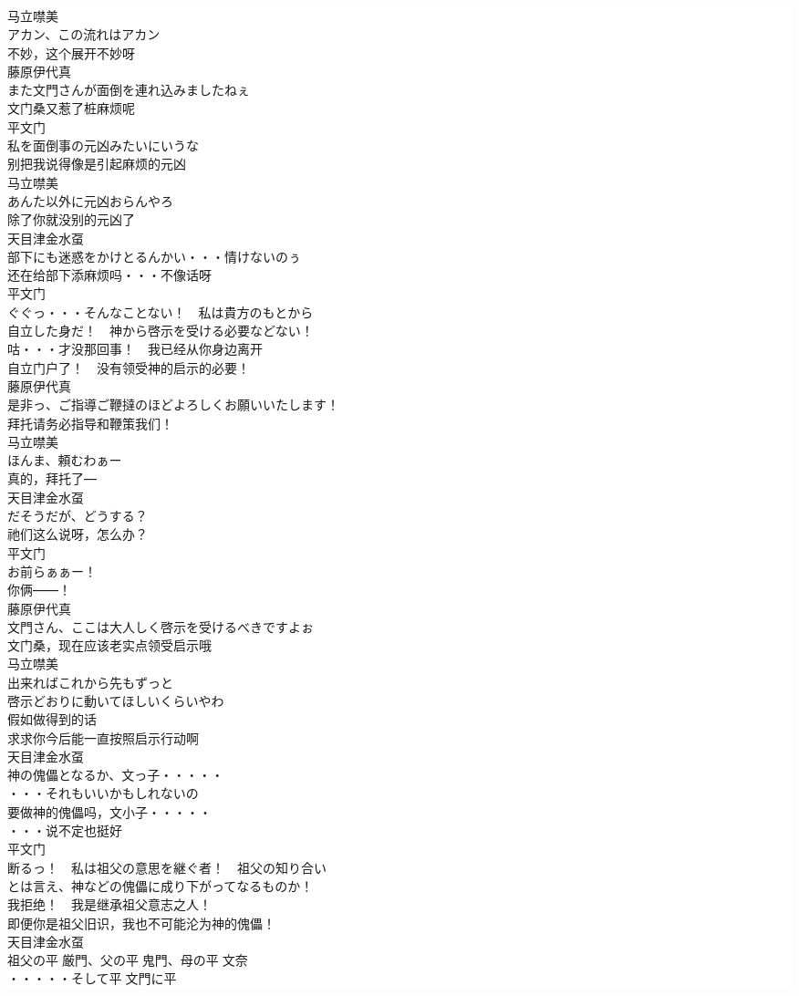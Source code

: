 <div class="poem">马立噤美</div></td><td class="tt-ja" lang="ja"><div class="poem">アカン、この流れはアカン</div></td><td class="tt-zh" lang="zh"><div class="poem">不妙，这个展开不妙呀</div></td></tr><tr class="tt-content" id="新帝组EX面（城线）-39" data-pos="&#91;&quot;\u65b0\u5e1d\u7ec4EX\u9762\uff08\u57ce\u7ebf\uff09&quot;,39&#93;"><td id="藤原伊代真" class="tt-char" lang="zh"><div class="poem">藤原伊代真</div></td><td class="tt-ja" lang="ja"><div class="poem">また文門さんが面倒を連れ込みましたねぇ</div></td><td class="tt-zh" lang="zh"><div class="poem">文门桑又惹了桩麻烦呢</div></td></tr><tr class="tt-content" id="新帝组EX面（城线）-40" data-pos="&#91;&quot;\u65b0\u5e1d\u7ec4EX\u9762\uff08\u57ce\u7ebf\uff09&quot;,40&#93;"><td id="平文门" class="tt-char" lang="zh"><div class="poem">平文门</div></td><td class="tt-ja" lang="ja"><div class="poem">私を面倒事の元凶みたいにいうな</div></td><td class="tt-zh" lang="zh"><div class="poem">别把我说得像是引起麻烦的元凶</div></td></tr><tr class="tt-content" id="新帝组EX面（城线）-41" data-pos="&#91;&quot;\u65b0\u5e1d\u7ec4EX\u9762\uff08\u57ce\u7ebf\uff09&quot;,41&#93;"><td id="马立噤美" class="tt-char" lang="zh"><div class="poem">马立噤美</div></td><td class="tt-ja" lang="ja"><div class="poem">あんた以外に元凶おらんやろ</div></td><td class="tt-zh" lang="zh"><div class="poem">除了你就没别的元凶了</div></td></tr><tr class="tt-content" id="新帝组EX面（城线）-42" data-pos="&#91;&quot;\u65b0\u5e1d\u7ec4EX\u9762\uff08\u57ce\u7ebf\uff09&quot;,42&#93;"><td id="天目津金水虿" class="tt-char" lang="zh"><div class="poem">天目津金水虿</div></td><td class="tt-ja" lang="ja"><div class="poem">部下にも迷惑をかけとるんかい・・・情けないのぅ</div></td><td class="tt-zh" lang="zh"><div class="poem">还在给部下添麻烦吗・・・不像话呀</div></td></tr><tr class="tt-content" id="新帝组EX面（城线）-43" data-pos="&#91;&quot;\u65b0\u5e1d\u7ec4EX\u9762\uff08\u57ce\u7ebf\uff09&quot;,43&#93;"><td id="平文门" class="tt-char" lang="zh"><div class="poem">平文门</div></td><td class="tt-ja" lang="ja"><div class="poem">ぐぐっ・・・そんなことない！　私は貴方のもとから<br>自立した身だ！　神から啓示を受ける必要などない！</div></td><td class="tt-zh" lang="zh"><div class="poem">咕・・・才没那回事！　我已经从你身边离开<br>自立门户了！　没有领受神的启示的必要！</div></td></tr><tr class="tt-content" id="新帝组EX面（城线）-44" data-pos="&#91;&quot;\u65b0\u5e1d\u7ec4EX\u9762\uff08\u57ce\u7ebf\uff09&quot;,44&#93;"><td id="藤原伊代真" class="tt-char" lang="zh"><div class="poem">藤原伊代真</div></td><td class="tt-ja" lang="ja"><div class="poem">是非っ、ご指導ご鞭撻のほどよろしくお願いいたします！</div></td><td class="tt-zh" lang="zh"><div class="poem">拜托请务必指导和鞭策我们！</div></td></tr><tr class="tt-content" id="新帝组EX面（城线）-45" data-pos="&#91;&quot;\u65b0\u5e1d\u7ec4EX\u9762\uff08\u57ce\u7ebf\uff09&quot;,45&#93;"><td id="马立噤美" class="tt-char" lang="zh"><div class="poem">马立噤美</div></td><td class="tt-ja" lang="ja"><div class="poem">ほんま、頼むわぁー</div></td><td class="tt-zh" lang="zh"><div class="poem">真的，拜托了—</div></td></tr><tr class="tt-content" id="新帝组EX面（城线）-46" data-pos="&#91;&quot;\u65b0\u5e1d\u7ec4EX\u9762\uff08\u57ce\u7ebf\uff09&quot;,46&#93;"><td id="天目津金水虿" class="tt-char" lang="zh"><div class="poem">天目津金水虿</div></td><td class="tt-ja" lang="ja"><div class="poem">だそうだが、どうする？</div></td><td class="tt-zh" lang="zh"><div class="poem">祂们这么说呀，怎么办？</div></td></tr><tr class="tt-content" id="新帝组EX面（城线）-47" data-pos="&#91;&quot;\u65b0\u5e1d\u7ec4EX\u9762\uff08\u57ce\u7ebf\uff09&quot;,47&#93;"><td id="平文门" class="tt-char" lang="zh"><div class="poem">平文门</div></td><td class="tt-ja" lang="ja"><div class="poem">お前らぁぁー！</div></td><td class="tt-zh" lang="zh"><div class="poem">你俩——！</div></td></tr><tr class="tt-content" id="新帝组EX面（城线）-48" data-pos="&#91;&quot;\u65b0\u5e1d\u7ec4EX\u9762\uff08\u57ce\u7ebf\uff09&quot;,48&#93;"><td id="藤原伊代真" class="tt-char" lang="zh"><div class="poem">藤原伊代真</div></td><td class="tt-ja" lang="ja"><div class="poem">文門さん、ここは大人しく啓示を受けるべきですよぉ</div></td><td class="tt-zh" lang="zh"><div class="poem">文门桑，现在应该老实点领受启示哦</div></td></tr><tr class="tt-content" id="新帝组EX面（城线）-49" data-pos="&#91;&quot;\u65b0\u5e1d\u7ec4EX\u9762\uff08\u57ce\u7ebf\uff09&quot;,49&#93;"><td id="马立噤美" class="tt-char" lang="zh"><div class="poem">马立噤美</div></td><td class="tt-ja" lang="ja"><div class="poem">出来ればこれから先もずっと<br>啓示どおりに動いてほしいくらいやわ</div></td><td class="tt-zh" lang="zh"><div class="poem">假如做得到的话<br>求求你今后能一直按照启示行动啊</div></td></tr><tr class="tt-content" id="新帝组EX面（城线）-50" data-pos="&#91;&quot;\u65b0\u5e1d\u7ec4EX\u9762\uff08\u57ce\u7ebf\uff09&quot;,50&#93;"><td id="天目津金水虿" class="tt-char" lang="zh"><div class="poem">天目津金水虿</div></td><td class="tt-ja" lang="ja"><div class="poem">神の傀儡となるか、文っ子・・・・・<br>・・・それもいいかもしれないの</div></td><td class="tt-zh" lang="zh"><div class="poem">要做神的傀儡吗，文小子・・・・・<br>・・・说不定也挺好</div></td></tr><tr class="tt-content" id="新帝组EX面（城线）-51" data-pos="&#91;&quot;\u65b0\u5e1d\u7ec4EX\u9762\uff08\u57ce\u7ebf\uff09&quot;,51&#93;"><td id="平文门" class="tt-char" lang="zh"><div class="poem">平文门</div></td><td class="tt-ja" lang="ja"><div class="poem">断るっ！　私は祖父の意思を継ぐ者！　祖父の知り合い<br>とは言え、神などの傀儡に成り下がってなるものか！</div></td><td class="tt-zh" lang="zh"><div class="poem">我拒绝！　我是继承祖父意志之人！　<br>即便你是祖父旧识，我也不可能沦为神的傀儡！</div></td></tr><tr class="tt-content" id="新帝组EX面（城线）-52" data-pos="&#91;&quot;\u65b0\u5e1d\u7ec4EX\u9762\uff08\u57ce\u7ebf\uff09&quot;,52&#93;"><td id="天目津金水虿" class="tt-char" lang="zh"><div class="poem">天目津金水虿</div></td><td class="tt-ja" lang="ja"><div class="poem">祖父の平 厳門、父の平 鬼門、母の平 文奈<br>・・・・・そして平 文門に平